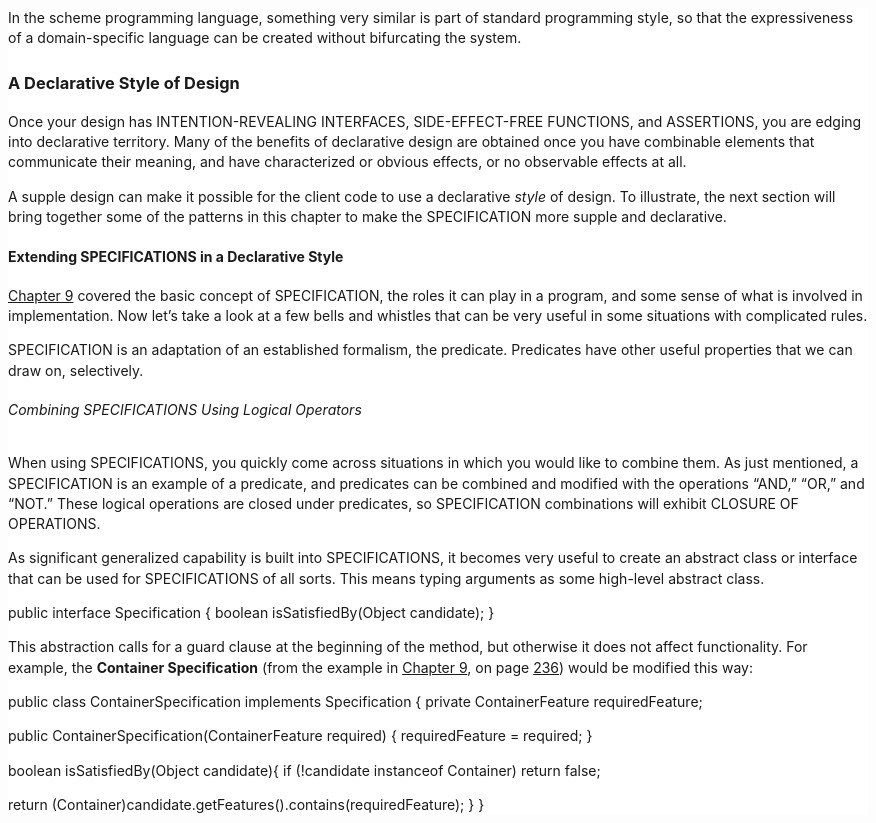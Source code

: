 In the scheme programming language, something very similar is part of standard programming style, so that the expressiveness of a domain-specific language can be created without bifurcating the system.

### A Declarative Style of Design

Once your design has INTENTION-REVEALING INTERFACES, SIDE-EFFECT-FREE FUNCTIONS, and ASSERTIONS, you are edging into declarative territory. Many of the benefits of declarative design are obtained once you have combinable elements that communicate their meaning, and have characterized or obvious effects, or no observable effects at all.

A supple design can make it possible for the client code to use a declarative *style* of design. To illustrate, the next section will bring together some of the patterns in this chapter to make the SPECIFICATION more supple and declarative.

#### Extending SPECIFICATIONS in a Declarative Style

[Chapter 9](https://learning.oreilly.com/library/view/domain-driven-design-tackling/0321125215/ch09.html#ch09) covered the basic concept of SPECIFICATION, the roles it can play in a program, and some sense of what is involved in implementation. Now let’s take a look at a few bells and whistles that can be very useful in some situations with complicated rules.

SPECIFICATION is an adaptation of an established formalism, the predicate. Predicates have other useful properties that we can draw on, selectively.

###### Combining SPECIFICATIONS Using Logical Operators

When using SPECIFICATIONS, you quickly come across situations in which you would like to combine them. As just mentioned, a SPECIFICATION is an example of a predicate, and predicates can be combined and modified with the operations “AND,” “OR,” and “NOT.” These logical operations are closed under predicates, so SPECIFICATION combinations will exhibit CLOSURE OF OPERATIONS.

As significant generalized capability is built into SPECIFICATIONS, it becomes very useful to create an abstract class or interface that can be used for SPECIFICATIONS of all sorts. This means typing arguments as some high-level abstract class.

public interface Specification {
boolean isSatisfiedBy(Object candidate);
}

This abstraction calls for a guard clause at the beginning of the method, but otherwise it does not affect functionality. For example, the **Container Specification** (from the example in [Chapter 9](https://learning.oreilly.com/library/view/domain-driven-design-tackling/0321125215/ch09.html#ch09), on page [236](https://learning.oreilly.com/library/view/domain-driven-design-tackling/0321125215/ch09.html#page_236)) would be modified this way:

public class ContainerSpecification implements Specification {
private ContainerFeature requiredFeature;

public ContainerSpecification(ContainerFeature required) {
requiredFeature = required;
}

boolean isSatisfiedBy(Object candidate){
if (!candidate instanceof Container) return false;

return
(Container)candidate.getFeatures().contains(requiredFeature);
}
}
